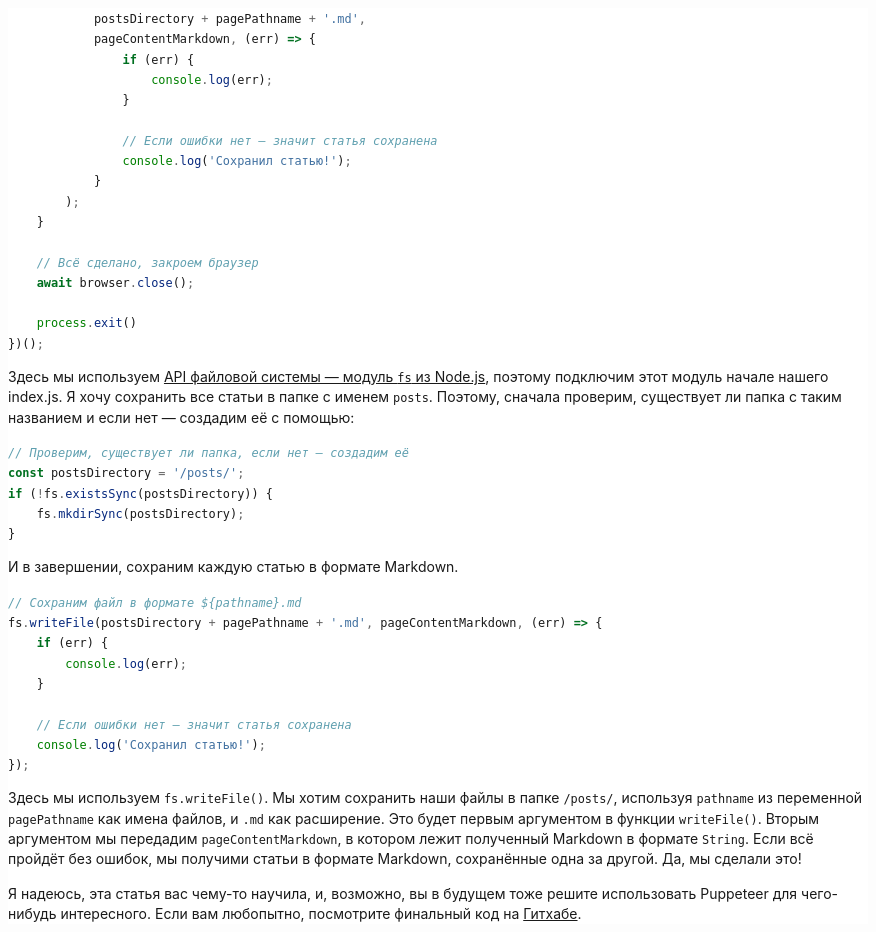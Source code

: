 ```js
            postsDirectory + pagePathname + '.md',
            pageContentMarkdown, (err) => {
                if (err) {
                    console.log(err);
                }

                // Если ошибки нет — значит статья сохранена
                console.log('Сохранил статью!');
            }
        );
    }

    // Всё сделано, закроем браузер
    await browser.close();

    process.exit()
})();
```

Здесь мы используем [API файловой системы — модуль `fs` из Node.js](https://nodejs.org/api/fs.html), поэтому подключим этот модуль начале нашего index.js. Я хочу сохранить все статьи в папке с именем `posts`. Поэтому, сначала проверим, существует ли папка с таким названием и если нет — создадим её с помощью:

```js
// Проверим, существует ли папка, если нет — создадим её
const postsDirectory = '/posts/';
if (!fs.existsSync(postsDirectory)) {
    fs.mkdirSync(postsDirectory);
}
```

И в завершении, сохраним каждую статью в формате Markdown.

```js
// Сохраним файл в формате ${pathname}.md
fs.writeFile(postsDirectory + pagePathname + '.md', pageContentMarkdown, (err) => {
    if (err) {
        console.log(err);
    }

    // Если ошибки нет — значит статья сохранена
    console.log('Сохранил статью!');
});
```

Здесь мы используем `fs.writeFile()`. Мы хотим сохранить наши файлы в папке `/posts/`, используя `pathname` из переменной `pagePathname` как имена файлов, и `.md` как расширение. Это будет первым аргументом в функции `writeFile()`. Вторым аргументом мы передадим `pageContentMarkdown`, в котором лежит полученный Markdown в формате `String`. Если всё пройдёт без ошибок, мы получими статьи в формате Markdown, сохранённые одна за другой. Да, мы сделали это!

Я надеюсь, эта статья вас чему-то научила, и, возможно, вы в будущем тоже решите использовать Puppeteer для чего-нибудь интересного. Если вам любопытно, посмотрите финальный код на [Гитхабе](https://github.com/justmarkup/html-posts-to-markdown/blob/master/index.js).
